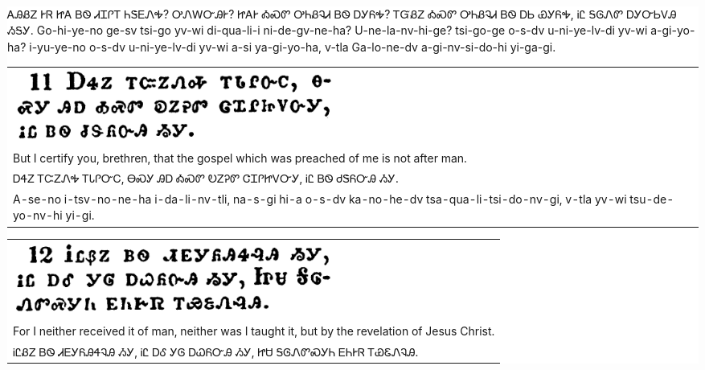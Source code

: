 <td>ᎪᎯᏰᏃ ᎨᏒ ᏥᎪ ᏴᏫ ᏗᏆᎵᎢ ᏂᏕᎬᏁᎭ? ᎤᏁᎳᏅᎯᎨ? ᏥᎪᎨ ᎣᏍᏛ ᎤᏂᏰᎸᏗ ᏴᏫ ᎠᎩᏲᎭ? ᎢᏳᏰᏃ ᎣᏍᏛ ᎤᏂᏰᎸᏗ ᏴᏫ ᎠᏏ ᏯᎩᏲᎭ, ᎥᏝ ᎦᎶᏁᏛ ᎠᎩᏅᏏᏙᎯ ᏱᎦᎩ.</td>
</tr>
<tr class="even">
<td>Go-hi-ye-no ge-sv tsi-go yv-wi di-qua-li-i ni-de-gv-ne-ha? U-ne-la-nv-hi-ge? tsi-go-ge o-s-dv u-ni-ye-lv-di yv-wi a-gi-yo-ha? i-yu-ye-no o-s-dv u-ni-ye-lv-di yv-wi a-si ya-gi-yo-ha, v-tla Ga-lo-ne-dv a-gi-nv-si-do-hi yi-ga-gi.</td>
</tr>
</tbody>
</table>

<table>
<tbody>
<tr class="odd">
<td><a href="090111.png"><img src="090111.png" width="400" /></a></td>
</tr>
<tr class="even">
<td>But I certify you, brethren, that the gospel which was preached of me is not after man.</td>
</tr>
<tr class="odd">
<td>ᎠᏎᏃ ᎢᏨᏃᏁᎭ ᎢᏓᎵᏅᏟ, ᎾᏍᎩ ᎯᎠ ᎣᏍᏛ ᎧᏃᎮᏛ ᏣᏆᎵᏥᏙᏅᎩ, ᎥᏝ ᏴᏫ ᏧᏕᏲᏅᎯ ᏱᎩ.</td>
</tr>
<tr class="even">
<td>A-se-no i-tsv-no-ne-ha i-da-li-nv-tli, na-s-gi hi-a o-s-dv ka-no-he-dv tsa-qua-li-tsi-do-nv-gi, v-tla yv-wi tsu-de-yo-nv-hi yi-gi.</td>
</tr>
</tbody>
</table>

<table>
<tbody>
<tr class="odd">
<td><a href="090112.png"><img src="090112.png" width="400" /></a></td>
</tr>
<tr class="even">
<td>For I neither received it of man, neither was I taught it, but by the revelation of Jesus Christ.</td>
</tr>
<tr class="odd">
<td>ᎥᏝᏰᏃ ᏴᏫ ᏗᎬᎩᏲᎯᏎᎸᎯ ᏱᎩ, ᎥᏝ ᎠᎴ ᎩᎶ ᎠᏇᏲᏅᎯ ᏱᎩ, ᏥᏌ ᎦᎶᏁᏛᏍᎩᏂ ᎬᏂᎨᏒ ᎢᏯᏋᏁᎸᎯ.</td>
</tr>
<tr class="even">